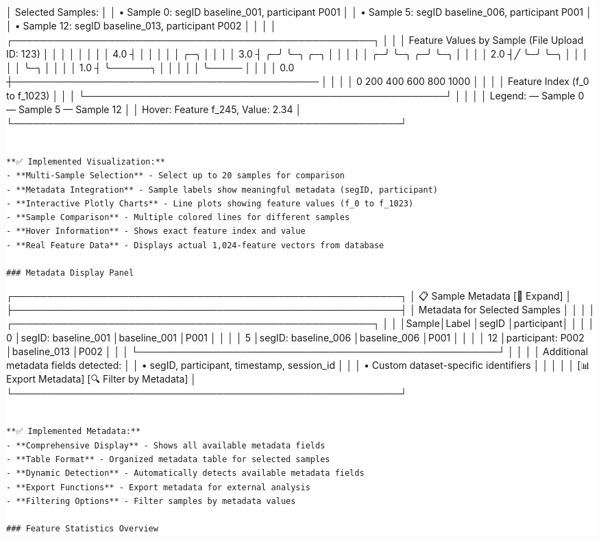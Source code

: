 │ Selected Samples:                                       │
│ • Sample 0: segID baseline_001, participant P001       │
│ • Sample 5: segID baseline_006, participant P001       │
│ • Sample 12: segID baseline_013, participant P002      │
│                                                         │
│ ┌─────────────────────────────────────────────────────┐ │
│ │ Feature Values by Sample (File Upload ID: 123)     │ │
│ │                                                     │ │
│ │ 4.0 ┤                                               │ │
│ │     │     ╭─╮                                       │ │
│ │ 3.0 ┤   ╭─╯ ╰─╮     ╭─╮                             │ │
│ │     │ ╭─╯     ╰─╮ ╭─╯ ╰─╮                           │ │
│ │ 2.0 ┤╱         ╰─╯     ╰─╮                         │ │
│ │     │                   ╰─╮                         │ │
│ │ 1.0 ┤                     ╰──────╮                  │ │
│ │     │                           ╰─────              │ │
│ │ 0.0 ┼─────────────────────────────────────────────  │ │
│ │     0   200   400   600   800  1000                │ │
│ │           Feature Index (f_0 to f_1023)            │ │
│ └─────────────────────────────────────────────────────┘ │
│                                                         │
│ Legend: — Sample 0  — Sample 5  — Sample 12            │
│ Hover: Feature f_245, Value: 2.34                      │
└─────────────────────────────────────────────────────────┘
```

**✅ Implemented Visualization:**
- **Multi-Sample Selection** - Select up to 20 samples for comparison
- **Metadata Integration** - Sample labels show meaningful metadata (segID, participant)
- **Interactive Plotly Charts** - Line plots showing feature values (f_0 to f_1023)
- **Sample Comparison** - Multiple colored lines for different samples
- **Hover Information** - Shows exact feature index and value
- **Real Feature Data** - Displays actual 1,024-feature vectors from database

### Metadata Display Panel
```
┌─────────────────────────────────────────────────────────┐
│ 📋 Sample Metadata                        [🔽 Expand]   │
├─────────────────────────────────────────────────────────┤
│ Metadata for Selected Samples                          │
│                                                         │
│ ┌─────────────────────────────────────────────────────┐ │
│ │Sample│Label                  │segID        │participant│ │
│ │  0   │segID: baseline_001    │baseline_001 │P001       │ │
│ │  5   │segID: baseline_006    │baseline_006 │P001       │ │
│ │ 12   │participant: P002      │baseline_013 │P002       │ │
│ └─────────────────────────────────────────────────────┘ │
│                                                         │
│ Additional metadata fields detected:                    │
│ • segID, participant, timestamp, session_id            │ │
│ • Custom dataset-specific identifiers                  │ │
│                                                         │
│ [📊 Export Metadata] [🔍 Filter by Metadata]          │
└─────────────────────────────────────────────────────────┘
```

**✅ Implemented Metadata:**
- **Comprehensive Display** - Shows all available metadata fields
- **Table Format** - Organized metadata table for selected samples
- **Dynamic Detection** - Automatically detects available metadata fields
- **Export Functions** - Export metadata for external analysis
- **Filtering Options** - Filter samples by metadata values

### Feature Statistics Overview
```